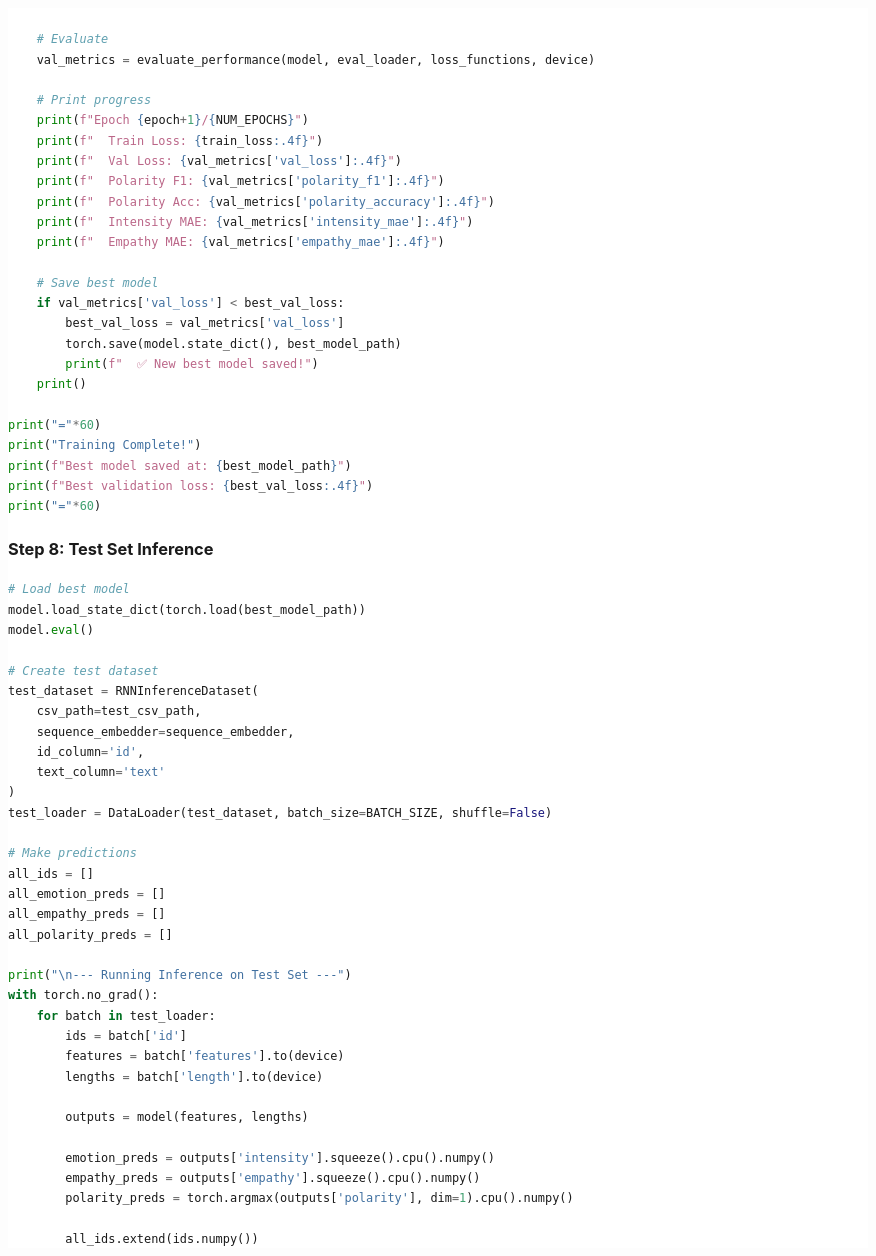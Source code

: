 ```python
    
    # Evaluate
    val_metrics = evaluate_performance(model, eval_loader, loss_functions, device)
    
    # Print progress
    print(f"Epoch {epoch+1}/{NUM_EPOCHS}")
    print(f"  Train Loss: {train_loss:.4f}")
    print(f"  Val Loss: {val_metrics['val_loss']:.4f}")
    print(f"  Polarity F1: {val_metrics['polarity_f1']:.4f}")
    print(f"  Polarity Acc: {val_metrics['polarity_accuracy']:.4f}")
    print(f"  Intensity MAE: {val_metrics['intensity_mae']:.4f}")
    print(f"  Empathy MAE: {val_metrics['empathy_mae']:.4f}")
    
    # Save best model
    if val_metrics['val_loss'] < best_val_loss:
        best_val_loss = val_metrics['val_loss']
        torch.save(model.state_dict(), best_model_path)
        print(f"  ✅ New best model saved!")
    print()

print("="*60)
print("Training Complete!")
print(f"Best model saved at: {best_model_path}")
print(f"Best validation loss: {best_val_loss:.4f}")
print("="*60)
```

### Step 8: Test Set Inference

```python
# Load best model
model.load_state_dict(torch.load(best_model_path))
model.eval()

# Create test dataset
test_dataset = RNNInferenceDataset(
    csv_path=test_csv_path,
    sequence_embedder=sequence_embedder,
    id_column='id',
    text_column='text'
)
test_loader = DataLoader(test_dataset, batch_size=BATCH_SIZE, shuffle=False)

# Make predictions
all_ids = []
all_emotion_preds = []
all_empathy_preds = []
all_polarity_preds = []

print("\n--- Running Inference on Test Set ---")
with torch.no_grad():
    for batch in test_loader:
        ids = batch['id']
        features = batch['features'].to(device)
        lengths = batch['length'].to(device)
        
        outputs = model(features, lengths)
        
        emotion_preds = outputs['intensity'].squeeze().cpu().numpy()
        empathy_preds = outputs['empathy'].squeeze().cpu().numpy()
        polarity_preds = torch.argmax(outputs['polarity'], dim=1).cpu().numpy()
        
        all_ids.extend(ids.numpy())
```